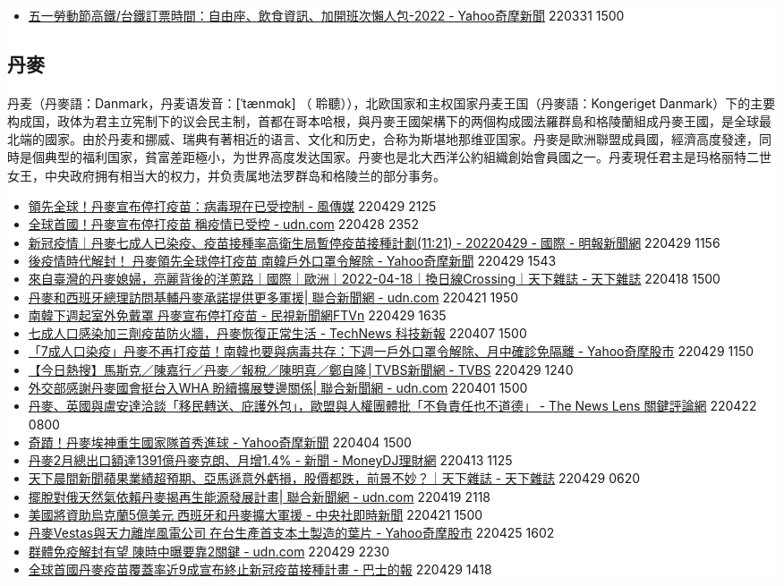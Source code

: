 - [五一勞動節高鐵/台鐵訂票時間：自由座、飲食資訊、加開班次懶人包-2022 - Yahoo奇摩新聞](https://tw.news.yahoo.com/%E4%BA%94-%E5%8B%9E%E5%8B%95%E7%AF%80%E9%AB%98%E9%90%B5-%E5%8F%B0%E9%90%B5%E8%A8%82%E7%A5%A8%E6%99%82%E9%96%93-%E8%87%AA%E7%94%B1%E5%BA%A7-%E9%A3%B2%E9%A3%9F%E8%B3%87%E8%A8%8A-085923909.html "五一勞動節高鐵/台鐵訂票時間：自由座、飲食資訊、加開班次懶人包-2022 - Yahoo奇摩新聞") 220331 1500

## 丹麥

丹麦（丹麥語：Danmark，丹麦语发音：[ˈtænmɑk] （ 聆聽）），北欧国家和主权国家丹麦王国（丹麥語：Kongeriget Danmark）下的主要构成国，政体为君主立宪制下的议会民主制，首都在哥本哈根，與丹麥王國架構下的两個构成國法羅群島和格陵蘭組成丹麥王國，是全球最北端的國家。由於丹麦和挪威、瑞典有著相近的语言、文化和历史，合称为斯堪地那维亚国家。丹麥是歐洲聯盟成員國，經濟高度發達，同時是個典型的福利国家，貧富差距極小，为世界高度发达国家。丹麥也是北大西洋公約組織創始會員國之一。丹麦現任君主是玛格丽特二世女王，中央政府拥有相当大的权力，并负责属地法罗群岛和格陵兰的部分事务。
- [領先全球！丹麥宣布停打疫苗：病毒現在已受控制 - 風傳媒](https://www.storm.mg/article/4312117 "領先全球！丹麥宣布停打疫苗：病毒現在已受控制 - 風傳媒") 220429 2125
- [全球首國！丹麥宣布停打疫苗 稱疫情已受控 - udn.com](https://udn.com/news/story/6809/6275222?from=udn-ch1_breaknews-1-cate5-news "全球首國！丹麥宣布停打疫苗 稱疫情已受控 - udn.com") 220428 2352
- [新冠疫情｜丹麥七成人已染疫、疫苗接種率高衛生局暫停疫苗接種計劃(11:21) - 20220429 - 國際 - 明報新聞網](https://news.mingpao.com/ins/%E5%9C%8B%E9%9A%9B/article/20220429/s00005/1651200311261/%E6%96%B0%E5%86%A0%E7%96%AB%E6%83%85-%E4%B8%B9%E9%BA%A5%E4%B8%83%E6%88%90%E4%BA%BA%E5%B7%B2%E6%9F%93%E7%96%AB-%E7%96%AB%E8%8B%97%E6%8E%A5%E7%A8%AE%E7%8E%87%E9%AB%98-%E8%A1%9B%E7%94%9F%E5%B1%80%E6%9A%AB%E5%81%9C%E7%96%AB%E8%8B%97%E6%8E%A5%E7%A8%AE%E8%A8%88%E5%8A%83 "新冠疫情｜丹麥七成人已染疫、疫苗接種率高衛生局暫停疫苗接種計劃(11:21) - 20220429 - 國際 - 明報新聞網") 220429 1156
- [後疫情時代解封！ 丹麥領先全球停打疫苗 南韓戶外口罩令解除 - Yahoo奇摩新聞](https://tw.news.yahoo.com/%E5%BE%8C%E7%96%AB%E6%83%85%E6%99%82%E4%BB%A3%E8%A7%A3%E5%B0%81-%E4%B8%B9%E9%BA%A5%E9%A0%98%E5%85%88%E5%85%A8%E7%90%83%E5%81%9C%E6%89%93%E7%96%AB%E8%8B%97-%E5%8D%97%E9%9F%93%E6%88%B6%E5%A4%96%E5%8F%A3%E7%BD%A9%E4%BB%A4%E8%A7%A3%E9%99%A4-074312007.html "後疫情時代解封！ 丹麥領先全球停打疫苗 南韓戶外口罩令解除 - Yahoo奇摩新聞") 220429 1543
- [來自臺灣的丹麥媳婦，亮麗背後的洋蔥路｜國際｜歐洲｜2022-04-18｜換日線Crossing｜天下雜誌 - 天下雜誌](https://www.cw.com.tw/article/5120810 "來自臺灣的丹麥媳婦，亮麗背後的洋蔥路｜國際｜歐洲｜2022-04-18｜換日線Crossing｜天下雜誌 - 天下雜誌") 220418 1500
- [丹麥和西班牙總理訪問基輔丹麥承諾提供更多軍援| 聯合新聞網 - udn.com](https://udn.com/news/story/122699/6257117 "丹麥和西班牙總理訪問基輔丹麥承諾提供更多軍援| 聯合新聞網 - udn.com") 220421 1950
- [南韓下週起室外免戴罩 丹麥宣布停打疫苗 - 民視新聞網FTVn](https://www.ftvnews.com.tw/news/detail/2022429I08M1 "南韓下週起室外免戴罩 丹麥宣布停打疫苗 - 民視新聞網FTVn") 220429 1635
- [七成人口感染加三劑疫苗防火牆，丹麥恢復正常生活 - TechNews 科技新報](https://technews.tw/2022/04/07/denmark-back-to-normal-life/ "七成人口感染加三劑疫苗防火牆，丹麥恢復正常生活 - TechNews 科技新報") 220407 1500
- [「7成人口染疫」丹麥不再打疫苗！南韓也要與病毒共存：下週一戶外口罩令解除、月中確診免隔離 - Yahoo奇摩股市](https://tw.stock.yahoo.com/news/7%E6%88%90%E4%BA%BA%E5%8F%A3%E6%9F%93%E7%96%AB-%E4%B8%B9%E9%BA%A5%E4%B8%8D%E5%86%8D%E6%89%93%E7%96%AB%E8%8B%97-%E5%8D%97%E9%9F%93%E4%B9%9F%E8%A6%81%E8%88%87%E7%97%85%E6%AF%92%E5%85%B1%E5%AD%98-%E4%B8%8B%E9%80%B1-%E6%88%B6%E5%A4%96%E5%8F%A3%E7%BD%A9%E4%BB%A4%E8%A7%A3%E9%99%A4-032953940.html?bcmt=1 "「7成人口染疫」丹麥不再打疫苗！南韓也要與病毒共存：下週一戶外口罩令解除、月中確診免隔離 - Yahoo奇摩股市") 220429 1150
- [【今日熱搜】馬斯克／陳嘉行／丹麥／報稅／陳明真／鄭自隆│TVBS新聞網 - TVBS](https://news.tvbs.com.tw/life/1779296 "【今日熱搜】馬斯克／陳嘉行／丹麥／報稅／陳明真／鄭自隆│TVBS新聞網 - TVBS") 220429 1240
- [外交部感謝丹麥國會挺台入WHA 盼續擴展雙邊關係| 聯合新聞網 - udn.com](https://udn.com/news/story/6656/6208768 "外交部感謝丹麥國會挺台入WHA 盼續擴展雙邊關係| 聯合新聞網 - udn.com") 220401 1500
- [丹麥、英國與盧安達洽談「移民轉送、庇護外包」，歐盟與人權團體批「不負責任也不道德」 - The News Lens 關鍵評論網](https://www.thenewslens.com/article/165822 "丹麥、英國與盧安達洽談「移民轉送、庇護外包」，歐盟與人權團體批「不負責任也不道德」 - The News Lens 關鍵評論網") 220422 0800
- [奇蹟！丹麥埃神重生國家隊首秀進球 - Yahoo奇摩新聞](https://tw.news.yahoo.com/%E5%A5%87%E8%B9%9F-%E4%B8%B9%E9%BA%A5%E5%9F%83%E7%A5%9E%E9%87%8D%E7%94%9F%E5%9C%8B%E5%AE%B6%E9%9A%8A%E9%A6%96%E7%A7%80%E9%80%B2%E7%90%83-011902623.html "奇蹟！丹麥埃神重生國家隊首秀進球 - Yahoo奇摩新聞") 220404 1500
- [丹麥2月總出口額達1391億丹麥克朗、月增1.4% - 新聞 - MoneyDJ理財網](https://www.moneydj.com/kmdj/news/newsviewer.aspx?a=f583abfb-e93a-4338-a0eb-8b7a07c31c25 "丹麥2月總出口額達1391億丹麥克朗、月增1.4% - 新聞 - MoneyDJ理財網") 220413 1125
- [天下晨間新聞蘋果業績超預期、亞馬遜意外虧損，股價都跌，前景不妙？｜天下雜誌 - 天下雜誌](https://www.cw.com.tw/article/5121000 "天下晨間新聞蘋果業績超預期、亞馬遜意外虧損，股價都跌，前景不妙？｜天下雜誌 - 天下雜誌") 220429 0620
- [擺脫對俄天然氣依賴丹麥揭再生能源發展計畫| 聯合新聞網 - udn.com](https://udn.com/news/story/6809/6251487 "擺脫對俄天然氣依賴丹麥揭再生能源發展計畫| 聯合新聞網 - udn.com") 220419 2118
- [美國將資助烏克蘭5億美元 西班牙和丹麥擴大軍援 - 中央社即時新聞](https://www.cna.com.tw/news/aopl/202204210435.aspx "美國將資助烏克蘭5億美元 西班牙和丹麥擴大軍援 - 中央社即時新聞") 220421 1500
- [丹麥Vestas與天力離岸風電公司 在台生產首支本土製造的葉片 - Yahoo奇摩股市](https://tw.stock.yahoo.com/news/%E4%B8%B9%E9%BA%A5vestas%E8%88%87%E5%A4%A9%E5%8A%9B%E9%9B%A2%E5%B2%B8%E9%A2%A8%E9%9B%BB%E5%85%AC%E5%8F%B8-%E5%9C%A8%E5%8F%B0%E7%94%9F%E7%94%A2%E9%A6%96%E6%94%AF%E6%9C%AC%E5%9C%9F%E8%A3%BD%E9%80%A0%E7%9A%84%E8%91%89%E7%89%87-080251069.html "丹麥Vestas與天力離岸風電公司 在台生產首支本土製造的葉片 - Yahoo奇摩股市") 220425 1602
- [群體免疫解封有望 陳時中曝要靠2關鍵 - udn.com](https://udn.com/news/story/120940/6277672?from=udn-catebreaknews_ch2 "群體免疫解封有望 陳時中曝要靠2關鍵 - udn.com") 220429 2230
- [全球首國丹麥疫苗覆蓋率近9成宣布終止新冠疫苗接種計畫 - 巴士的報](https://www.bastillepost.com/hongkong/article/10599505-%E5%85%A8%E7%90%83%E9%A6%96%E5%9C%8B-%E4%B8%B9%E9%BA%A5%E5%AE%A3%E5%B8%83%E7%B5%82%E6%AD%A2%E6%96%B0%E5%86%A0%E7%96%AB%E8%8B%97%E6%8E%A5%E7%A8%AE%E8%A8%88%E7%95%AB "全球首國丹麥疫苗覆蓋率近9成宣布終止新冠疫苗接種計畫 - 巴士的報") 220429 1418
